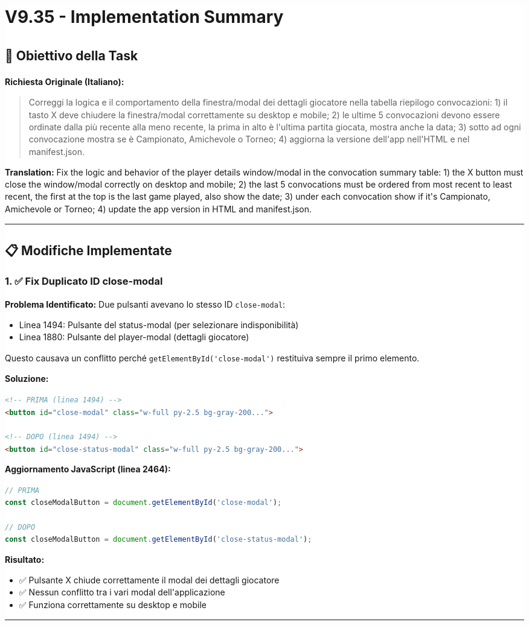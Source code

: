# V9.35 - Implementation Summary

## 🎯 Obiettivo della Task

**Richiesta Originale (Italiano):**
> Correggi la logica e il comportamento della finestra/modal dei dettagli giocatore nella tabella riepilogo convocazioni: 1) il tasto X deve chiudere la finestra/modal correttamente su desktop e mobile; 2) le ultime 5 convocazioni devono essere ordinate dalla più recente alla meno recente, la prima in alto è l'ultima partita giocata, mostra anche la data; 3) sotto ad ogni convocazione mostra se è Campionato, Amichevole o Torneo; 4) aggiorna la versione dell'app nell'HTML e nel manifest.json.

**Translation:**
Fix the logic and behavior of the player details window/modal in the convocation summary table: 1) the X button must close the window/modal correctly on desktop and mobile; 2) the last 5 convocations must be ordered from most recent to least recent, the first at the top is the last game played, also show the date; 3) under each convocation show if it's Campionato, Amichevole or Torneo; 4) update the app version in HTML and manifest.json.

---

## 📋 Modifiche Implementate

### 1. ✅ Fix Duplicato ID close-modal

**Problema Identificato:**
Due pulsanti avevano lo stesso ID `close-modal`:
- Linea 1494: Pulsante del status-modal (per selezionare indisponibilità)
- Linea 1880: Pulsante del player-modal (dettagli giocatore)

Questo causava un conflitto perché `getElementById('close-modal')` restituiva sempre il primo elemento.

**Soluzione:**
```html
<!-- PRIMA (linea 1494) -->
<button id="close-modal" class="w-full py-2.5 bg-gray-200...">

<!-- DOPO (linea 1494) -->
<button id="close-status-modal" class="w-full py-2.5 bg-gray-200...">
```

**Aggiornamento JavaScript (linea 2464):**
```javascript
// PRIMA
const closeModalButton = document.getElementById('close-modal');

// DOPO
const closeModalButton = document.getElementById('close-status-modal');
```

**Risultato:**
- ✅ Pulsante X chiude correttamente il modal dei dettagli giocatore
- ✅ Nessun conflitto tra i vari modal dell'applicazione
- ✅ Funziona correttamente su desktop e mobile

---